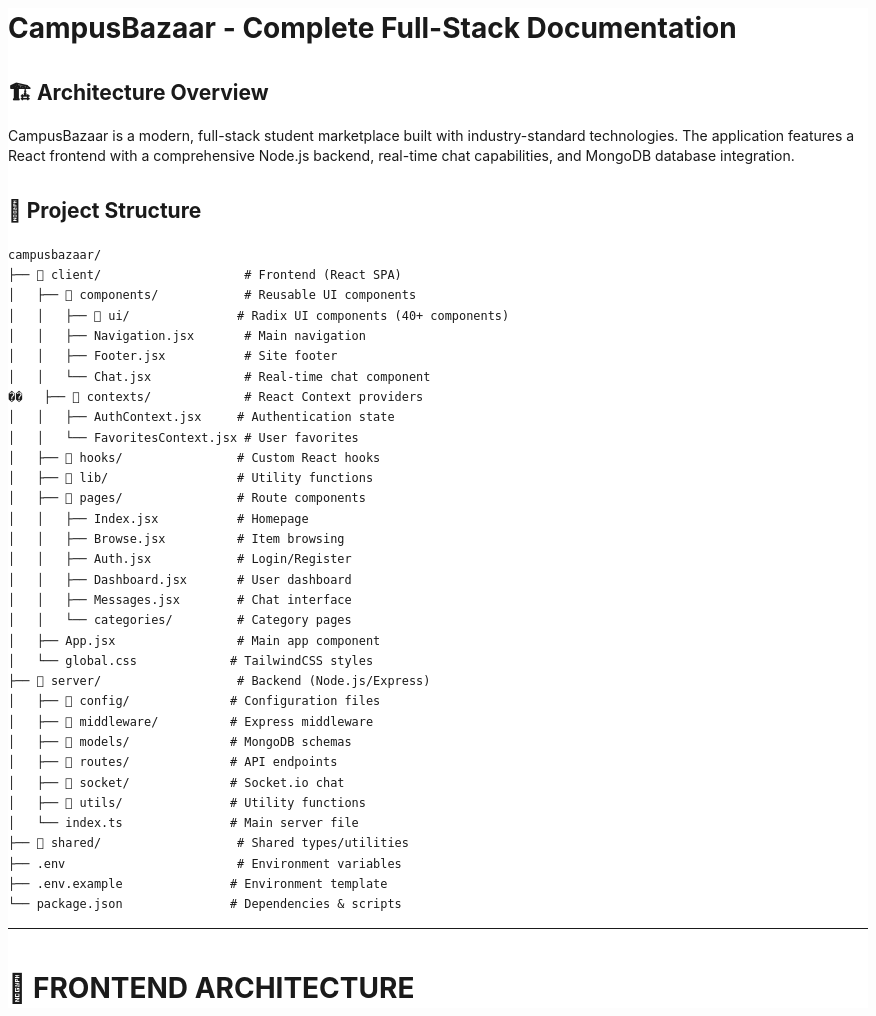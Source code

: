 # CampusBazaar - Complete Full-Stack Documentation

## 🏗️ Architecture Overview

CampusBazaar is a modern, full-stack student marketplace built with industry-standard technologies. The application features a React frontend with a comprehensive Node.js backend, real-time chat capabilities, and MongoDB database integration.

## 📁 Project Structure

```
campusbazaar/
├── 📁 client/                    # Frontend (React SPA)
│   ├── 📁 components/            # Reusable UI components
│   │   ├── 📁 ui/               # Radix UI components (40+ components)
│   │   ├── Navigation.jsx       # Main navigation
│   │   ├── Footer.jsx           # Site footer
│   │   └── Chat.jsx             # Real-time chat component
��   ├── 📁 contexts/             # React Context providers
│   │   ├── AuthContext.jsx     # Authentication state
│   │   └── FavoritesContext.jsx # User favorites
│   ├── 📁 hooks/                # Custom React hooks
│   ├── 📁 lib/                  # Utility functions
│   ├── 📁 pages/                # Route components
│   │   ├── Index.jsx           # Homepage
│   │   ├── Browse.jsx          # Item browsing
│   │   ├── Auth.jsx            # Login/Register
│   │   ├── Dashboard.jsx       # User dashboard
│   │   ├── Messages.jsx        # Chat interface
│   │   └── categories/         # Category pages
│   ├── App.jsx                 # Main app component
│   └── global.css             # TailwindCSS styles
├── 📁 server/                   # Backend (Node.js/Express)
│   ├── 📁 config/              # Configuration files
│   ├── 📁 middleware/          # Express middleware
│   ├── 📁 models/              # MongoDB schemas
│   ├── 📁 routes/              # API endpoints
│   ├── 📁 socket/              # Socket.io chat
│   ├── 📁 utils/               # Utility functions
│   └── index.ts               # Main server file
├── 📁 shared/                   # Shared types/utilities
├── .env                        # Environment variables
├── .env.example               # Environment template
└── package.json               # Dependencies & scripts
```

---

# 🎨 FRONTEND ARCHITECTURE
